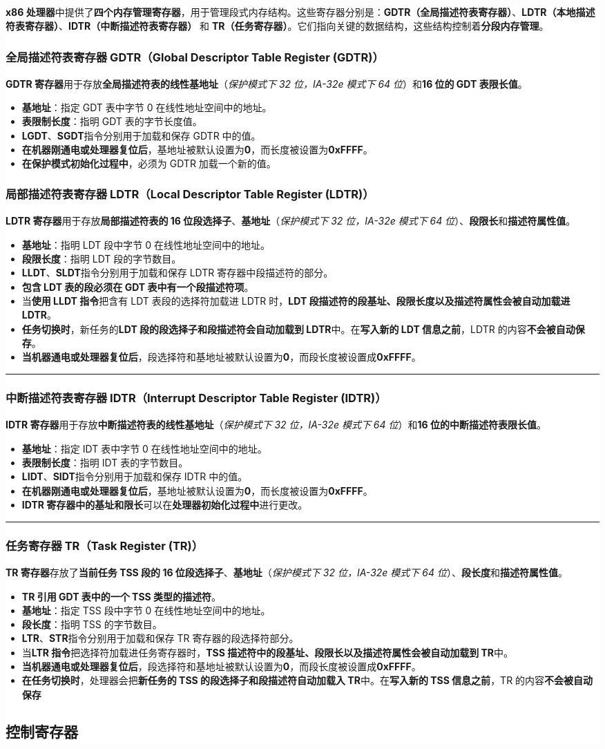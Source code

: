 **x86 处理器**中提供了**四个内存管理寄存器**，用于管理段式内存结构。这些寄存器分别是：**GDTR（全局描述符表寄存器）**、**LDTR（本地描述符表寄存器）**、**IDTR（中断描述符表寄存器）** 和 **TR（任务寄存器）**。它们指向关键的数据结构，这些结构控制着**分段内存管理**。

### 全局描述符表寄存器 GDTR（Global Descriptor Table Register (GDTR)）

**GDTR 寄存器**用于存放**全局描述符表的线性基地址**（*保护模式下 32 位，IA-32e 模式下 64 位*）和**16 位的 GDT 表限长值**。

- **基地址**：指定 GDT 表中字节 0 在线性地址空间中的地址。
- **表限制长度**：指明 GDT 表的字节长度值。
- **LGDT**、**SGDT**指令分别用于加载和保存 GDTR 中的值。
- **在机器刚通电或处理器复位后**，基地址被默认设置为**0**，而长度被设置为**0xFFFF**。
- **在保护模式初始化过程中**，必须为 GDTR 加载一个新的值。

### 局部描述符表寄存器 LDTR（Local Descriptor Table Register (LDTR)）

**LDTR 寄存器**用于存放**局部描述符表的 16 位段选择子**、**基地址**（*保护模式下 32 位，IA-32e 模式下 64 位*）、**段限长**和**描述符属性值**。

- **基地址**：指明 LDT 段中字节 0 在线性地址空间中的地址。
- **段限长度**：指明 LDT 段的字节数目。
- **LLDT**、**SLDT**指令分别用于加载和保存 LDTR 寄存器中段描述符的部分。
- **包含 LDT 表的段必须在 GDT 表中有一个段描述符项**。
- 当**使用 LLDT 指令**把含有 LDT 表段的选择符加载进 LDTR 时，**LDT 段描述符的段基址、段限长度以及描述符属性会被自动加载进 LDTR**。
- **任务切换时**，新任务的**LDT 段的段选择子和段描述符会自动加载到 LDTR**中。在**写入新的 LDT 信息之前**，LDTR 的内容**不会被自动保存**。
- **当机器通电或处理器复位后**，段选择符和基地址被默认设置为**0**，而段长度被设置成**0xFFFF**。

---

### 中断描述符表寄存器 IDTR（Interrupt Descriptor Table Register (IDTR)）

**IDTR 寄存器**用于存放**中断描述符表的线性基地址**（*保护模式下 32 位，IA-32e 模式下 64 位*）和**16 位的中断描述符表限长值**。

- **基地址**：指定 IDT 表中字节 0 在线性地址空间中的地址。
- **表限制长度**：指明 IDT 表的字节数目。
- **LIDT**、**SIDT**指令分别用于加载和保存 IDTR 中的值。
- **在机器刚通电或处理器复位后**，基地址被默认设置为**0**，而长度被设置为**0xFFFF**。
- **IDTR 寄存器中的基址和限长**可以在**处理器初始化过程中**进行更改。

---

### 任务寄存器 TR（Task Register (TR)）

**TR 寄存器**存放了**当前任务 TSS 段的 16 位段选择子**、**基地址**（*保护模式下 32 位，IA-32e 模式下 64 位*）、**段长度**和**描述符属性值**。

- **TR 引用 GDT 表中的一个 TSS 类型的描述符**。
- **基地址**：指定 TSS 段中字节 0 在线性地址空间中的地址。
- **段长度**：指明 TSS 的字节数目。
- **LTR**、**STR**指令分别用于加载和保存 TR 寄存器的段选择符部分。
- 当**LTR 指令**把选择符加载进任务寄存器时，**TSS 描述符中的段基址、段限长以及描述符属性会被自动加载到 TR**中。
- **当机器通电或处理器复位后**，段选择符和基地址被默认设置为**0**，而段长度被设置成**0xFFFF**。
- **在任务切换时**，处理器会把**新任务的 TSS 的段选择子和段描述符自动加载入 TR**中。在**写入新的 TSS 信息之前**，TR 的内容**不会被自动保存**

## 控制寄存器
